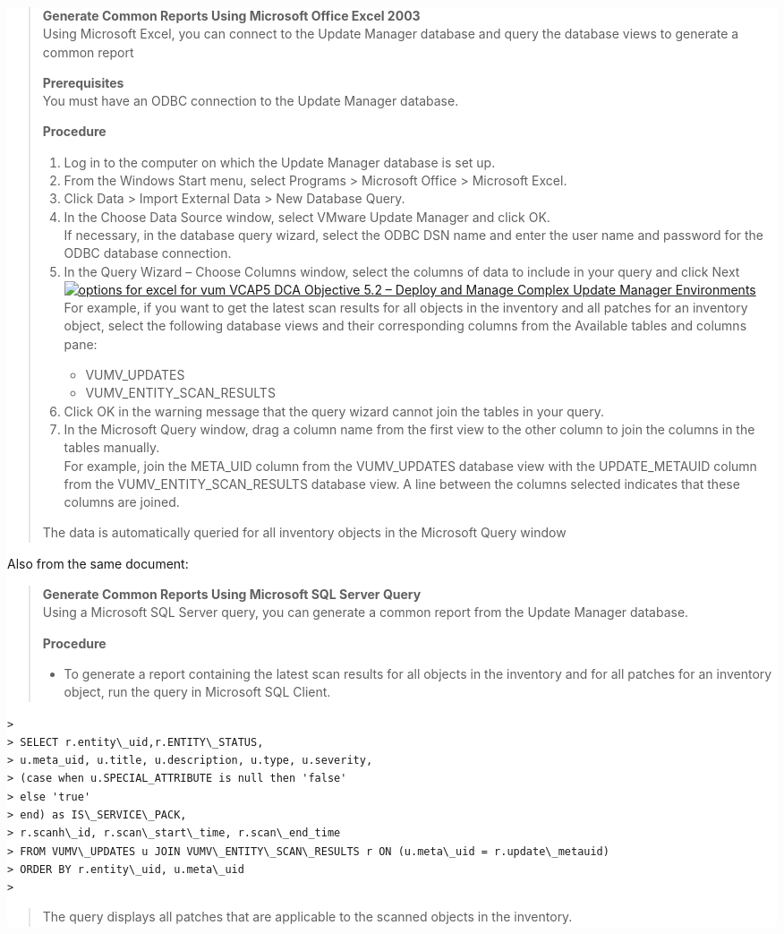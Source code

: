 > **Generate Common Reports Using Microsoft Office Excel 2003**  
> Using Microsoft Excel, you can connect to the Update Manager database and query the database views to generate a common report
> 
> **Prerequisites**  
> You must have an ODBC connection to the Update Manager database.
> 
> **Procedure**
> 
> 1.  Log in to the computer on which the Update Manager database is set up.
> 2.  From the Windows Start menu, select Programs > Microsoft Office > Microsoft Excel.
> 3.  Click Data > Import External Data > New Database Query.
> 4.  In the Choose Data Source window, select VMware Update Manager and click OK.  
>     If necessary, in the database query wizard, select the ODBC DSN name and enter the user name and password for the ODBC database connection.
> 5.  In the Query Wizard &#8211; Choose Columns window, select the columns of data to include in your query and click Next  
>     <a href="http://virtuallyhyper.com/wp-content/uploads/2012/12/options_for_excel_for_vum.png" onclick="javascript:_gaq.push(['_trackEvent','outbound-article','http://virtuallyhyper.com/wp-content/uploads/2012/12/options_for_excel_for_vum.png']);"><img class="alignnone size-full wp-image-5205" title="options_for_excel_for_vum" src="http://virtuallyhyper.com/wp-content/uploads/2012/12/options_for_excel_for_vum.png" alt="options for excel for vum VCAP5 DCA Objective 5.2 – Deploy and Manage Complex Update Manager Environments" width="561" height="118" /></a>  
>     For example, if you want to get the latest scan results for all objects in the inventory and all patches for an inventory object, select the following database views and their corresponding columns from the Available tables and columns pane:</p> 
>     *   VUMV_UPDATES
>     *   VUMV\_ENTITY\_SCAN_RESULTS
> 6.  Click OK in the warning message that the query wizard cannot join the tables in your query.
> 7.  In the Microsoft Query window, drag a column name from the first view to the other column to join the columns in the tables manually.  
>     For example, join the META\_UID column from the VUMV\_UPDATES database view with the UPDATE\_METAUID column from the VUMV\_ENTITY\_SCAN\_RESULTS database view. A line between the columns selected indicates that these columns are joined.
> 
> The data is automatically queried for all inventory objects in the Microsoft Query window

Also from the same document:

> **Generate Common Reports Using Microsoft SQL Server Query**  
> Using a Microsoft SQL Server query, you can generate a common report from the Update Manager database.
> 
> **Procedure**
> 
> *   To generate a report containing the latest scan results for all objects in the inventory and for all patches for an inventory object, run the query in Microsoft SQL Client.
> 
	>   
	> SELECT r.entity\_uid,r.ENTITY\_STATUS,  
	> u.meta_uid, u.title, u.description, u.type, u.severity,  
	> (case when u.SPECIAL_ATTRIBUTE is null then 'false'  
	> else 'true'  
	> end) as IS\_SERVICE\_PACK,  
	> r.scanh\_id, r.scan\_start\_time, r.scan\_end_time  
	> FROM VUMV\_UPDATES u JOIN VUMV\_ENTITY\_SCAN\_RESULTS r ON (u.meta\_uid = r.update\_metauid)  
	> ORDER BY r.entity\_uid, u.meta\_uid  
	> 
> 
> The query displays all patches that are applicable to the scanned objects in the inventory.
